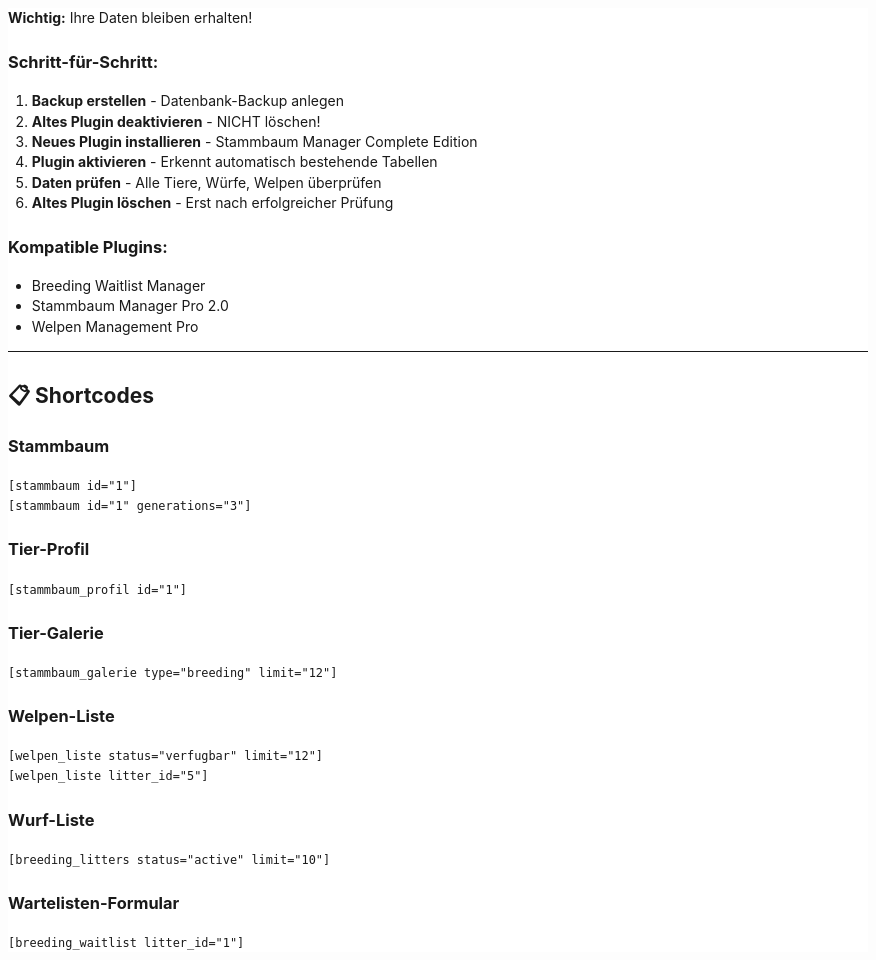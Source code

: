 **Wichtig:** Ihre Daten bleiben erhalten!

### Schritt-für-Schritt:

1. **Backup erstellen** - Datenbank-Backup anlegen
2. **Altes Plugin deaktivieren** - NICHT löschen!
3. **Neues Plugin installieren** - Stammbaum Manager Complete Edition
4. **Plugin aktivieren** - Erkennt automatisch bestehende Tabellen
5. **Daten prüfen** - Alle Tiere, Würfe, Welpen überprüfen
6. **Altes Plugin löschen** - Erst nach erfolgreicher Prüfung

### Kompatible Plugins:
- Breeding Waitlist Manager
- Stammbaum Manager Pro 2.0
- Welpen Management Pro

---

## 📋 Shortcodes

### Stammbaum
```
[stammbaum id="1"]
[stammbaum id="1" generations="3"]
```

### Tier-Profil
```
[stammbaum_profil id="1"]
```

### Tier-Galerie
```
[stammbaum_galerie type="breeding" limit="12"]
```

### Welpen-Liste
```
[welpen_liste status="verfugbar" limit="12"]
[welpen_liste litter_id="5"]
```

### Wurf-Liste
```
[breeding_litters status="active" limit="10"]
```

### Wartelisten-Formular
```
[breeding_waitlist litter_id="1"]
```
